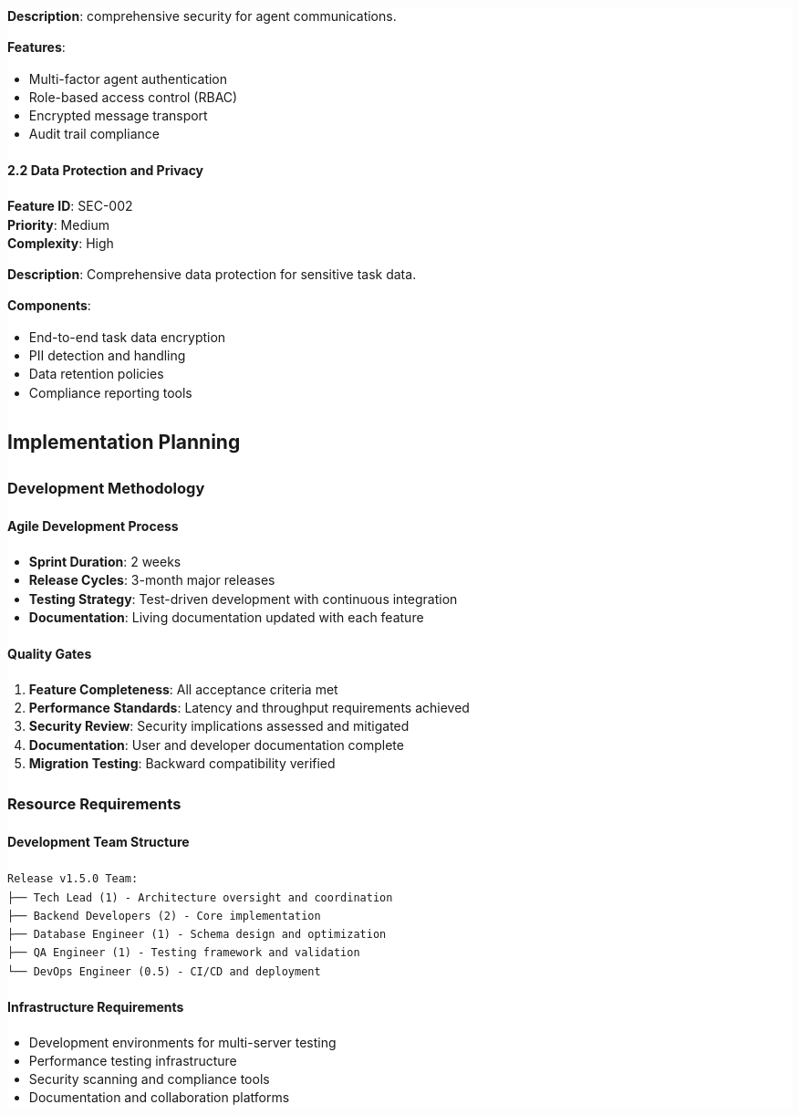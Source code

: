 **Description**: comprehensive security for agent communications.

**Features**:
- Multi-factor agent authentication
- Role-based access control (RBAC)
- Encrypted message transport
- Audit trail compliance

#### 2.2 Data Protection and Privacy
**Feature ID**: SEC-002  
**Priority**: Medium  
**Complexity**: High  

**Description**: Comprehensive data protection for sensitive task data.

**Components**:
- End-to-end task data encryption
- PII detection and handling
- Data retention policies
- Compliance reporting tools

## Implementation Planning

### Development Methodology

#### Agile Development Process
- **Sprint Duration**: 2 weeks
- **Release Cycles**: 3-month major releases
- **Testing Strategy**: Test-driven development with continuous integration
- **Documentation**: Living documentation updated with each feature

#### Quality Gates
1. **Feature Completeness**: All acceptance criteria met
2. **Performance Standards**: Latency and throughput requirements achieved
3. **Security Review**: Security implications assessed and mitigated
4. **Documentation**: User and developer documentation complete
5. **Migration Testing**: Backward compatibility verified

### Resource Requirements

#### Development Team Structure
```
Release v1.5.0 Team:
├── Tech Lead (1) - Architecture oversight and coordination
├── Backend Developers (2) - Core implementation
├── Database Engineer (1) - Schema design and optimization  
├── QA Engineer (1) - Testing framework and validation
└── DevOps Engineer (0.5) - CI/CD and deployment
```

#### Infrastructure Requirements
- Development environments for multi-server testing
- Performance testing infrastructure
- Security scanning and compliance tools
- Documentation and collaboration platforms
